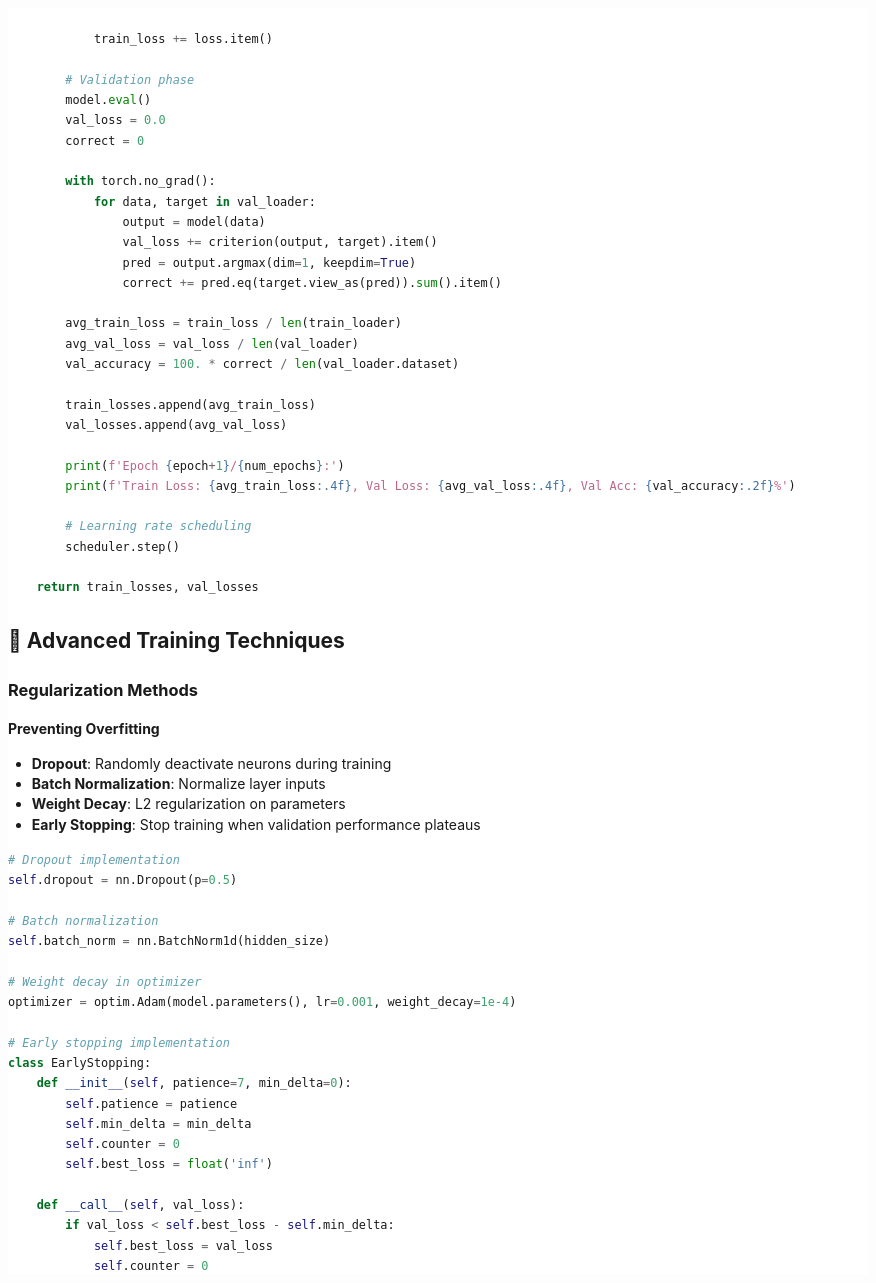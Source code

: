 ```python
            
            train_loss += loss.item()
            
        # Validation phase
        model.eval()
        val_loss = 0.0
        correct = 0
        
        with torch.no_grad():
            for data, target in val_loader:
                output = model(data)
                val_loss += criterion(output, target).item()
                pred = output.argmax(dim=1, keepdim=True)
                correct += pred.eq(target.view_as(pred)).sum().item()
        
        avg_train_loss = train_loss / len(train_loader)
        avg_val_loss = val_loss / len(val_loader)
        val_accuracy = 100. * correct / len(val_loader.dataset)
        
        train_losses.append(avg_train_loss)
        val_losses.append(avg_val_loss)
        
        print(f'Epoch {epoch+1}/{num_epochs}:')
        print(f'Train Loss: {avg_train_loss:.4f}, Val Loss: {avg_val_loss:.4f}, Val Acc: {val_accuracy:.2f}%')
        
        # Learning rate scheduling
        scheduler.step()
    
    return train_losses, val_losses
```

## 🔧 Advanced Training Techniques

### Regularization Methods
**Preventing Overfitting**
- **Dropout**: Randomly deactivate neurons during training
- **Batch Normalization**: Normalize layer inputs
- **Weight Decay**: L2 regularization on parameters
- **Early Stopping**: Stop training when validation performance plateaus

```python
# Dropout implementation
self.dropout = nn.Dropout(p=0.5)

# Batch normalization
self.batch_norm = nn.BatchNorm1d(hidden_size)

# Weight decay in optimizer
optimizer = optim.Adam(model.parameters(), lr=0.001, weight_decay=1e-4)

# Early stopping implementation
class EarlyStopping:
    def __init__(self, patience=7, min_delta=0):
        self.patience = patience
        self.min_delta = min_delta
        self.counter = 0
        self.best_loss = float('inf')
        
    def __call__(self, val_loss):
        if val_loss < self.best_loss - self.min_delta:
            self.best_loss = val_loss
            self.counter = 0
```